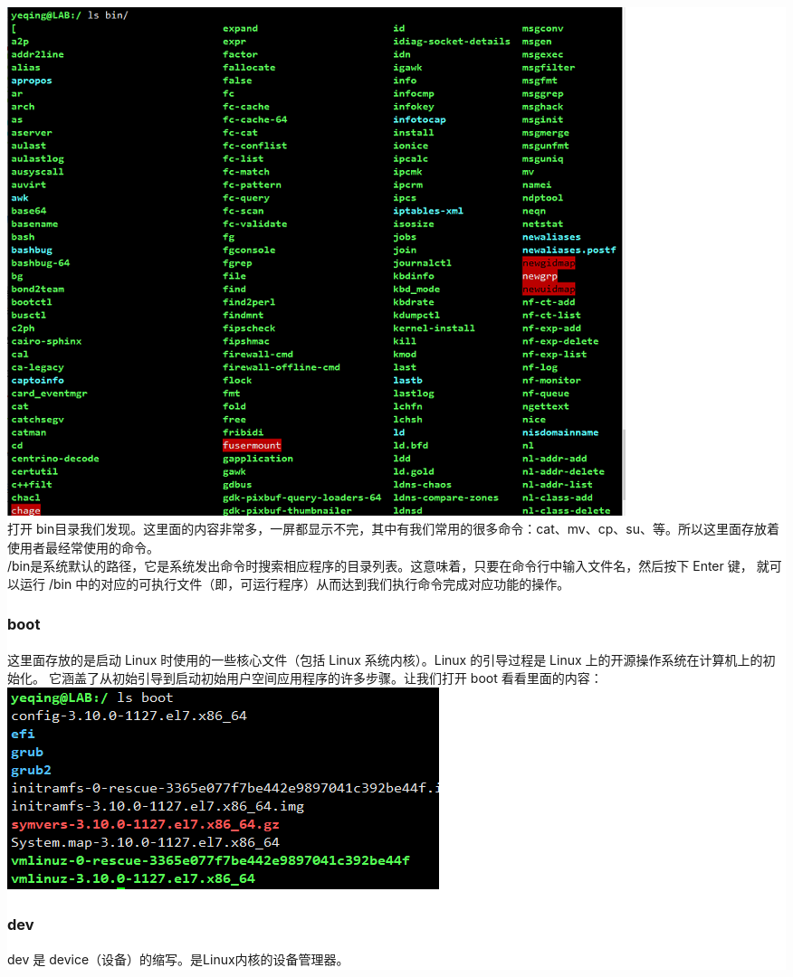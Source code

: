 ![](../images/pic9.png)  
打开 bin目录我们发现。这里面的内容非常多，一屏都显示不完，其中有我们常用的很多命令：cat、mv、cp、su、等。所以这里面存放着使用者最经常使用的命令。  
/bin是系统默认的路径，它是系统发出命令时搜索相应程序的目录列表。这意味着，只要在命令行中输入文件名，然后按下 Enter 键，
就可以运行 /bin 中的对应的可执行文件（即，可运行程序）从而达到我们执行命令完成对应功能的操作。

### boot  
这里面存放的是启动 Linux 时使用的一些核心文件（包括 Linux 系统内核）。Linux 的引导过程是 Linux 上的开源操作系统在计算机上的初始化。
它涵盖了从初始引导到启动初始用户空间应用程序的许多步骤。让我们打开 boot 看看里面的内容：
![](../images/pic10.png)  

### dev  
dev 是 device（设备）的缩写。是Linux内核的设备管理器。  